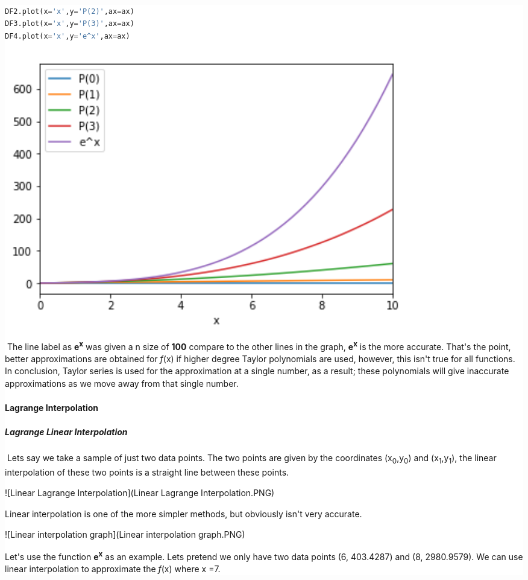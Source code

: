 ```python
DF2.plot(x='x',y='P(2)',ax=ax)
DF3.plot(x='x',y='P(3)',ax=ax)
DF4.plot(x='x',y='e^x',ax=ax)

```

​	![e_to_the_x_taylor_graph](e_to_the_x_taylor_graph.PNG)

​	The line label as **e<sup>x</sup>** was given a n size of **100** compare to the other lines in the graph, **e<sup>x</sup>** is the more accurate. That's the point, better approximations are obtained for *f*(x) if higher degree Taylor polynomials are used, however, this isn't true for all functions. In conclusion, Taylor series is used for the approximation at a single number, as a result; these polynomials will give inaccurate approximations as we move away from that single number. 

#### Lagrange Interpolation

##### Lagrange Linear Interpolation

​	Lets say we take a sample of just two data points. The two points are given by the coordinates (x<sub>0</sub>,y<sub>0</sub>) and (x<sub>1</sub>,y<sub>1</sub>), the linear interpolation of these two points is a straight line between these points.  

![Linear Lagrange Interpolation](Linear Lagrange Interpolation.PNG)

Linear interpolation is one of the more simpler methods, but obviously isn't very accurate. 

![Linear interpolation graph](Linear interpolation graph.PNG)

Let's use the function **e<sup>x</sup>** as an example. Lets pretend we only have two data points (6, 403.4287) and (8, 2980.9579). We can use linear interpolation to approximate the *f*(x) where x =7.
